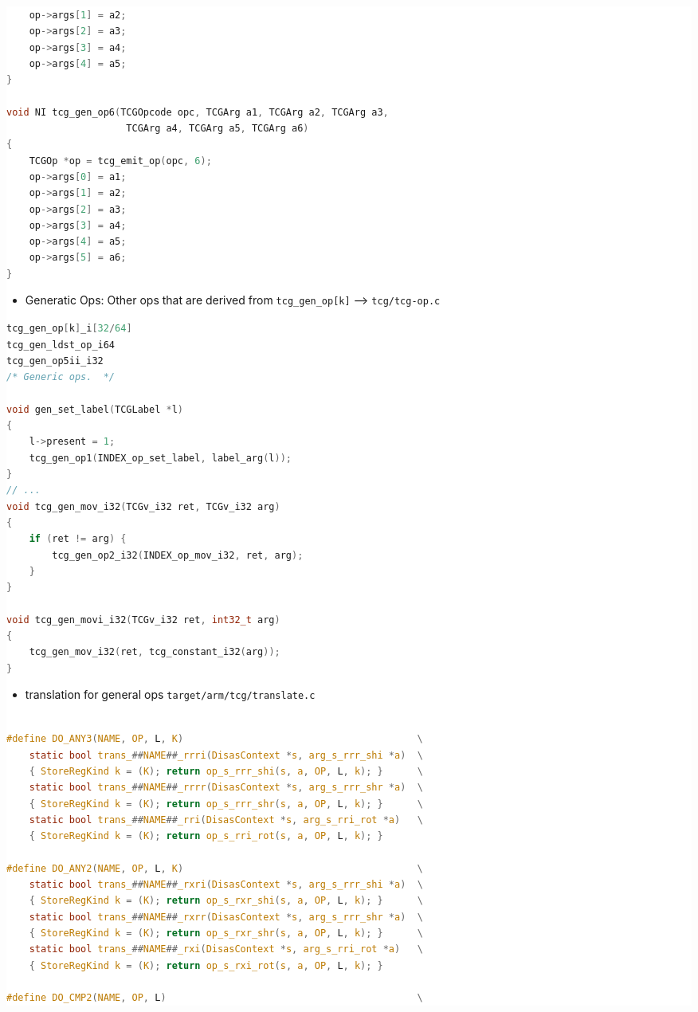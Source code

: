 ```c
    op->args[1] = a2;
    op->args[2] = a3;
    op->args[3] = a4;
    op->args[4] = a5;
}

void NI tcg_gen_op6(TCGOpcode opc, TCGArg a1, TCGArg a2, TCGArg a3,
                     TCGArg a4, TCGArg a5, TCGArg a6)
{
    TCGOp *op = tcg_emit_op(opc, 6);
    op->args[0] = a1;
    op->args[1] = a2;
    op->args[2] = a3;
    op->args[3] = a4;
    op->args[4] = a5;
    op->args[5] = a6;
}
```
- Generatic Ops: Other ops that are derived from `tcg_gen_op[k]` --> `tcg/tcg-op.c`
```c
tcg_gen_op[k]_i[32/64]
tcg_gen_ldst_op_i64
tcg_gen_op5ii_i32
/* Generic ops.  */

void gen_set_label(TCGLabel *l)
{
    l->present = 1;
    tcg_gen_op1(INDEX_op_set_label, label_arg(l));
}
// ...
void tcg_gen_mov_i32(TCGv_i32 ret, TCGv_i32 arg)
{
    if (ret != arg) {
        tcg_gen_op2_i32(INDEX_op_mov_i32, ret, arg);
    }
}

void tcg_gen_movi_i32(TCGv_i32 ret, int32_t arg)
{
    tcg_gen_mov_i32(ret, tcg_constant_i32(arg));
}

```
- translation for general ops `target/arm/tcg/translate.c`
```c

#define DO_ANY3(NAME, OP, L, K)                                         \
    static bool trans_##NAME##_rrri(DisasContext *s, arg_s_rrr_shi *a)  \
    { StoreRegKind k = (K); return op_s_rrr_shi(s, a, OP, L, k); }      \
    static bool trans_##NAME##_rrrr(DisasContext *s, arg_s_rrr_shr *a)  \
    { StoreRegKind k = (K); return op_s_rrr_shr(s, a, OP, L, k); }      \
    static bool trans_##NAME##_rri(DisasContext *s, arg_s_rri_rot *a)   \
    { StoreRegKind k = (K); return op_s_rri_rot(s, a, OP, L, k); }

#define DO_ANY2(NAME, OP, L, K)                                         \
    static bool trans_##NAME##_rxri(DisasContext *s, arg_s_rrr_shi *a)  \
    { StoreRegKind k = (K); return op_s_rxr_shi(s, a, OP, L, k); }      \
    static bool trans_##NAME##_rxrr(DisasContext *s, arg_s_rrr_shr *a)  \
    { StoreRegKind k = (K); return op_s_rxr_shr(s, a, OP, L, k); }      \
    static bool trans_##NAME##_rxi(DisasContext *s, arg_s_rri_rot *a)   \
    { StoreRegKind k = (K); return op_s_rxi_rot(s, a, OP, L, k); }

#define DO_CMP2(NAME, OP, L)                                            \
```
